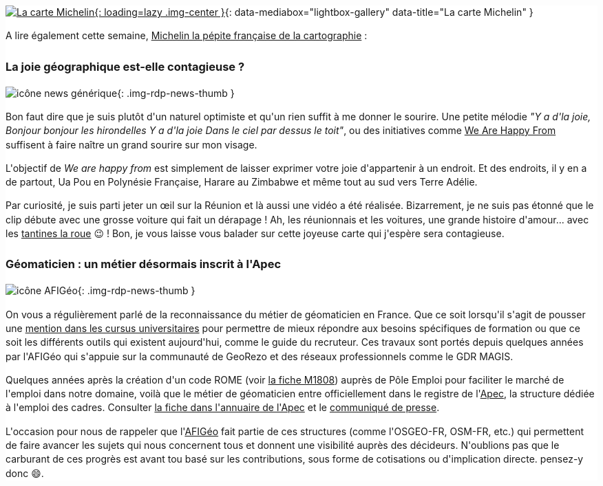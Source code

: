 [![La carte Michelin](https://cdn.geotribu.fr/img/articles-blog-rdp/capture-ecran/michelin.jpg "La carte Michelin"){: loading=lazy .img-center }](https://cdn.geotribu.fr/img/articles-blog-rdp/capture-ecran/michelin.jpg){: data-mediabox="lightbox-gallery" data-title="La carte Michelin" }

A lire également cette semaine, [Michelin la pépite française de la cartographie](http://www.businesstravel.fr/michelin-la-pepite-francaise-de-la-cartographie.html) :

### La joie géographique est-elle contagieuse ?

![icône news générique](https://cdn.geotribu.fr/img/internal/icons-rdp-news/news.png "News Geotribu"){: .img-rdp-news-thumb }

Bon faut dire que je suis plutôt d'un naturel optimiste et qu'un rien suffit à me donner le sourire. Une petite mélodie _"Y a d'la joie, Bonjour bonjour les hirondelles Y a d'la joie Dans le ciel par dessus le toit"_, ou des initiatives comme [We Are Happy From](http://www.wearehappyfrom.com) suffisent à faire naître un grand sourire sur mon visage.

L'objectif de *We are happy from* est simplement de laisser exprimer votre joie d'appartenir à un endroit. Et des endroits, il y en a de partout, Ua Pou en Polynésie Française, Harare au Zimbabwe et même tout au sud vers Terre Adélie.

Par curiosité, je suis parti jeter un œil sur la Réunion et là aussi une vidéo a été réalisée. Bizarrement, je ne suis pas étonné que le clip débute avec une grosse voiture qui fait un dérapage ! Ah, les réunionnais et les voitures, une grande histoire d'amour... avec les [tantines la roue](http://sebere974.skyrock.com/2299457737-TANTINE-LA-ROUE.html) :wink: ! Bon, je vous laisse vous balader sur cette joyeuse carte qui j'espère sera contagieuse.

<iframe width="100%" height="315" src="https://www.youtube-nocookie.com/embed/I5pyblQFthE" frameborder="0" allow="accelerometer; autoplay; encrypted-media; gyroscope; picture-in-picture" allowfullscreen></iframe>

### Géomaticien : un métier désormais inscrit à l'Apec

![icône AFIGéo](https://cdn.geotribu.fr/img/logos-icones/entreprises_association/afigeo.png "icône AFIGéo"){: .img-rdp-news-thumb }

On vous a régulièrement parlé de la reconnaissance du métier de géomaticien en France. Que ce soit lorsqu'il s'agit de pousser une [mention dans les cursus universitaires](/articles/2013/art_2013-10-02/) pour permettre de mieux répondre aux besoins spécifiques de formation ou que ce soit les différents outils qui existent aujourd'hui, comme le guide du recruteur. Ces travaux sont portés depuis quelques années par l'AFIGéo qui s'appuie sur la communauté de GeoRezo et des réseaux professionnels comme le GDR MAGIS.

Quelques années après la création d'un code ROME (voir [la fiche M1808](http://recrutement.pole-emploi.fr/fichesrome/ficherome?codeRome=M1808&domaine=Candidat)) auprès de Pôle Emploi pour faciliter le marché de l'emploi dans notre domaine, voilà que le métier de géomaticien entre officiellement dans le registre de l'[Apec](http://cadres.apec.fr/Emploi/Accueil-APEC/Qui-sommes-nous/Qui-sommes-nous), la structure dédiée à l'emploi des cadres. Consulter [la fiche dans l'annuaire de l'Apec](http://annuaire-metiers.cadres.apec.fr/metier/etudes---recherche---developpement/geomaticien) et le [communiqué de presse](http://afigeo.asso.fr/documentation/publications.html?download=689:afigeo-apec-cp-fichemetiergeomaticien2014).

L'occasion pour nous de rappeler que l'[AFIGéo](http://www.afigeo.asso.fr/) fait partie de ces structures (comme l'OSGEO-FR, OSM-FR, etc.) qui permettent de faire avancer les sujets qui nous concernent tous et donnent une visibilité auprès des décideurs. N'oublions pas que le carburant de ces progrès est avant tou basé sur les contributions, sous forme de cotisations ou d'implication directe. pensez-y donc :smile:.
